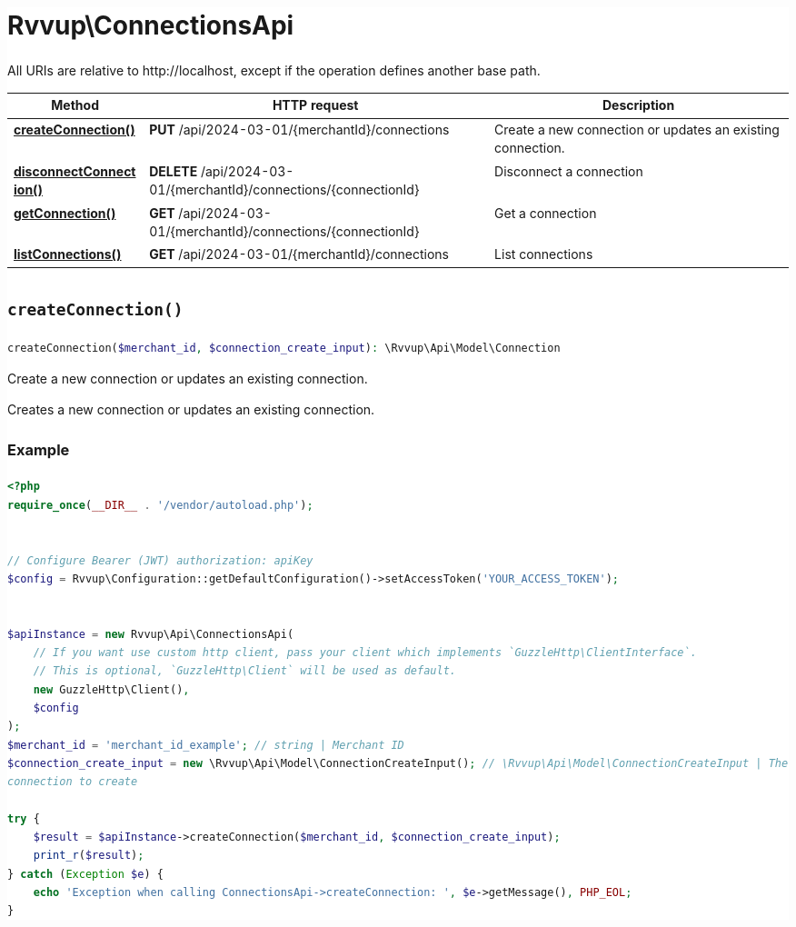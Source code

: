 # Rvvup\ConnectionsApi

All URIs are relative to http://localhost, except if the operation defines another base path.

| Method | HTTP request | Description |
| ------------- | ------------- | ------------- |
| [**createConnection()**](ConnectionsApi.md#createConnection) | **PUT** /api/2024-03-01/{merchantId}/connections | Create a new connection or updates an existing connection. |
| [**disconnectConnection()**](ConnectionsApi.md#disconnectConnection) | **DELETE** /api/2024-03-01/{merchantId}/connections/{connectionId} | Disconnect a connection |
| [**getConnection()**](ConnectionsApi.md#getConnection) | **GET** /api/2024-03-01/{merchantId}/connections/{connectionId} | Get a connection |
| [**listConnections()**](ConnectionsApi.md#listConnections) | **GET** /api/2024-03-01/{merchantId}/connections | List connections |


## `createConnection()`

```php
createConnection($merchant_id, $connection_create_input): \Rvvup\Api\Model\Connection
```

Create a new connection or updates an existing connection.

Creates a new connection or updates an existing connection.

### Example

```php
<?php
require_once(__DIR__ . '/vendor/autoload.php');


// Configure Bearer (JWT) authorization: apiKey
$config = Rvvup\Configuration::getDefaultConfiguration()->setAccessToken('YOUR_ACCESS_TOKEN');


$apiInstance = new Rvvup\Api\ConnectionsApi(
    // If you want use custom http client, pass your client which implements `GuzzleHttp\ClientInterface`.
    // This is optional, `GuzzleHttp\Client` will be used as default.
    new GuzzleHttp\Client(),
    $config
);
$merchant_id = 'merchant_id_example'; // string | Merchant ID
$connection_create_input = new \Rvvup\Api\Model\ConnectionCreateInput(); // \Rvvup\Api\Model\ConnectionCreateInput | The connection to create

try {
    $result = $apiInstance->createConnection($merchant_id, $connection_create_input);
    print_r($result);
} catch (Exception $e) {
    echo 'Exception when calling ConnectionsApi->createConnection: ', $e->getMessage(), PHP_EOL;
}
```
